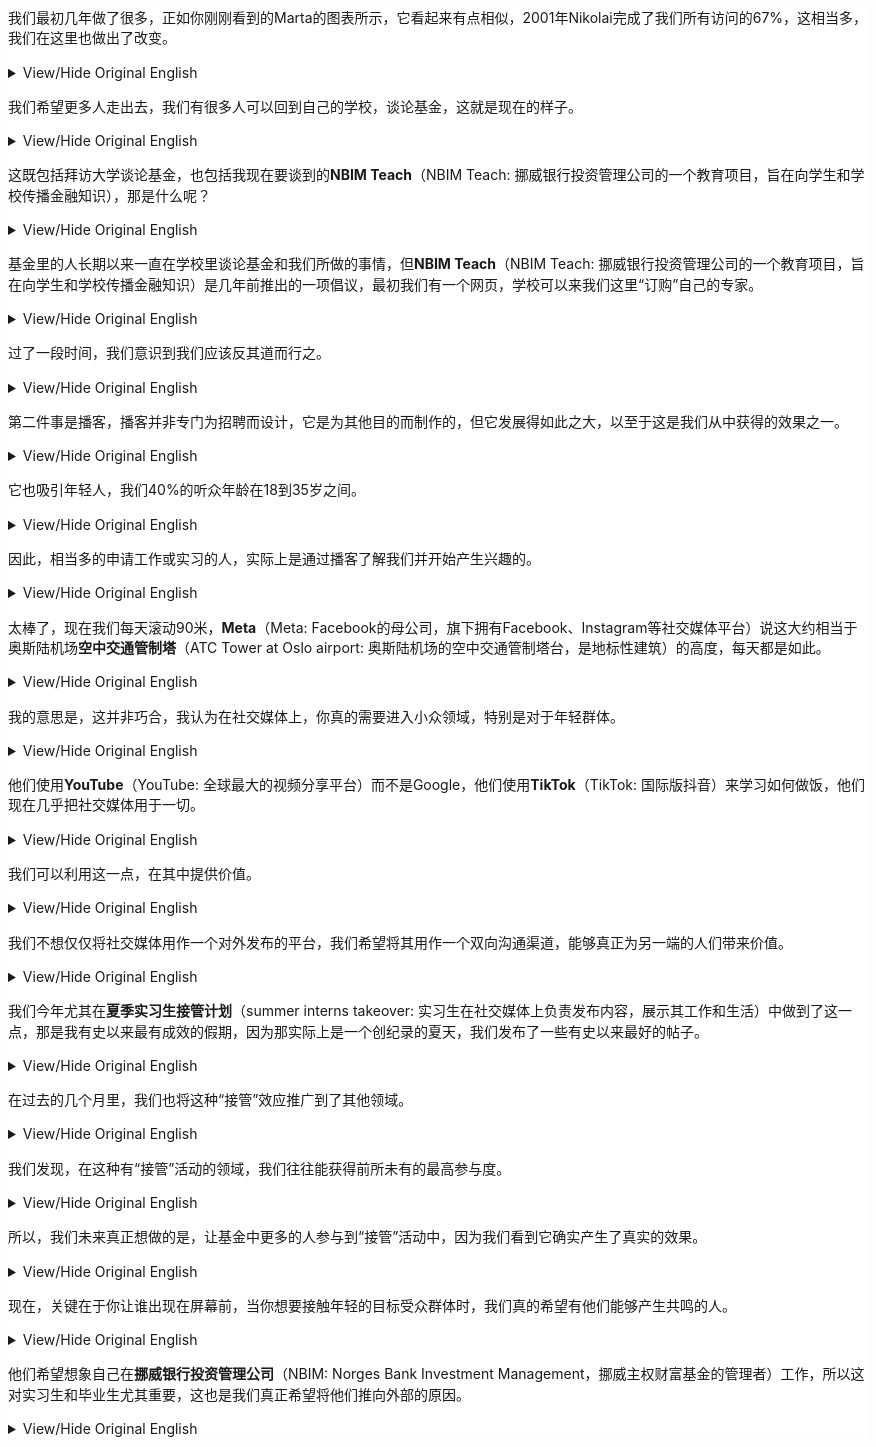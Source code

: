 我们最初几年做了很多，正如你刚刚看到的Marta的图表所示，它看起来有点相似，2001年Nikolai完成了我们所有访问的67%，这相当多，我们在这里也做出了改变。
<details><summary>View/Hide Original English</summary></details>

我们希望更多人走出去，我们有很多人可以回到自己的学校，谈论基金，这就是现在的样子。
<details><summary>View/Hide Original English</summary></details>

这既包括拜访大学谈论基金，也包括我现在要谈到的**NBIM Teach**（NBIM Teach: 挪威银行投资管理公司的一个教育项目，旨在向学生和学校传播金融知识），那是什么呢？
<details><summary>View/Hide Original English</summary></details>

基金里的人长期以来一直在学校里谈论基金和我们所做的事情，但**NBIM Teach**（NBIM Teach: 挪威银行投资管理公司的一个教育项目，旨在向学生和学校传播金融知识）是几年前推出的一项倡议，最初我们有一个网页，学校可以来我们这里“订购”自己的专家。
<details><summary>View/Hide Original English</summary></details>

过了一段时间，我们意识到我们应该反其道而行之。
<details><summary>View/Hide Original English</summary></details>

第二件事是播客，播客并非专门为招聘而设计，它是为其他目的而制作的，但它发展得如此之大，以至于这是我们从中获得的效果之一。
<details><summary>View/Hide Original English</summary></details>

它也吸引年轻人，我们40%的听众年龄在18到35岁之间。
<details><summary>View/Hide Original English</summary></details>

因此，相当多的申请工作或实习的人，实际上是通过播客了解我们并开始产生兴趣的。
<details><summary>View/Hide Original English</summary></details>

太棒了，现在我们每天滚动90米，**Meta**（Meta: Facebook的母公司，旗下拥有Facebook、Instagram等社交媒体平台）说这大约相当于奥斯陆机场**空中交通管制塔**（ATC Tower at Oslo airport: 奥斯陆机场的空中交通管制塔台，是地标性建筑）的高度，每天都是如此。
<details><summary>View/Hide Original English</summary></details>

我的意思是，这并非巧合，我认为在社交媒体上，你真的需要进入小众领域，特别是对于年轻群体。
<details><summary>View/Hide Original English</summary></details>

他们使用**YouTube**（YouTube: 全球最大的视频分享平台）而不是Google，他们使用**TikTok**（TikTok: 国际版抖音）来学习如何做饭，他们现在几乎把社交媒体用于一切。
<details><summary>View/Hide Original English</summary></details>

我们可以利用这一点，在其中提供价值。
<details><summary>View/Hide Original English</summary></details>

我们不想仅仅将社交媒体用作一个对外发布的平台，我们希望将其用作一个双向沟通渠道，能够真正为另一端的人们带来价值。
<details><summary>View/Hide Original English</summary></details>

我们今年尤其在**夏季实习生接管计划**（summer interns takeover: 实习生在社交媒体上负责发布内容，展示其工作和生活）中做到了这一点，那是我有史以来最有成效的假期，因为那实际上是一个创纪录的夏天，我们发布了一些有史以来最好的帖子。
<details><summary>View/Hide Original English</summary></details>

在过去的几个月里，我们也将这种“接管”效应推广到了其他领域。
<details><summary>View/Hide Original English</summary></details>

我们发现，在这种有“接管”活动的领域，我们往往能获得前所未有的最高参与度。
<details><summary>View/Hide Original English</summary></details>

所以，我们未来真正想做的是，让基金中更多的人参与到“接管”活动中，因为我们看到它确实产生了真实的效果。
<details><summary>View/Hide Original English</summary></details>

现在，关键在于你让谁出现在屏幕前，当你想要接触年轻的目标受众群体时，我们真的希望有他们能够产生共鸣的人。
<details><summary>View/Hide Original English</summary></details>

他们希望想象自己在**挪威银行投资管理公司**（NBIM: Norges Bank Investment Management，挪威主权财富基金的管理者）工作，所以这对实习生和毕业生尤其重要，这也是我们真正希望将他们推向外部的原因。
<details><summary>View/Hide Original English</summary></details>
